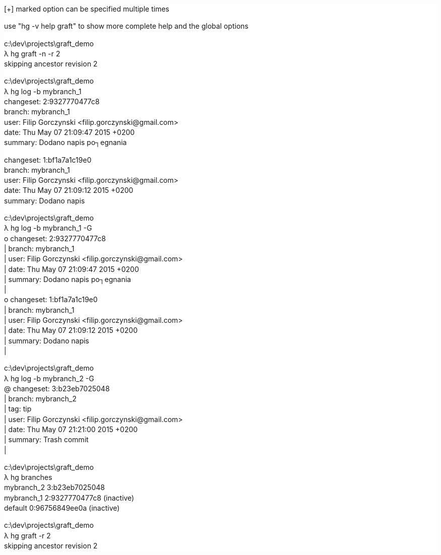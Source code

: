 \[+\] marked option can be specified multiple times

use "hg -v help graft" to show more complete help and the global options

c:\\dev\\projects\\graft\_demo  
λ hg graft -n -r 2  
skipping ancestor revision 2

c:\\dev\\projects\\graft\_demo  
λ hg log -b mybranch\_1  
changeset: 2:9327770477c8  
branch: mybranch\_1  
user: Filip Gorczynski \<filip.gorczynski\@gmail.com\>  
date: Thu May 07 21:09:47 2015 +0200  
summary: Dodano napis po┐egnania

changeset: 1:bf1a7a1c19e0  
branch: mybranch\_1  
user: Filip Gorczynski \<filip.gorczynski\@gmail.com\>  
date: Thu May 07 21:09:12 2015 +0200  
summary: Dodano napis

c:\\dev\\projects\\graft\_demo  
λ hg log -b mybranch\_1 -G  
o changeset: 2:9327770477c8  
\| branch: mybranch\_1  
\| user: Filip Gorczynski \<filip.gorczynski\@gmail.com\>  
\| date: Thu May 07 21:09:47 2015 +0200  
\| summary: Dodano napis po┐egnania  
\|  
o changeset: 1:bf1a7a1c19e0  
\| branch: mybranch\_1  
\| user: Filip Gorczynski \<filip.gorczynski\@gmail.com\>  
\| date: Thu May 07 21:09:12 2015 +0200  
\| summary: Dodano napis  
\|

c:\\dev\\projects\\graft\_demo  
λ hg log -b mybranch\_2 -G  
@ changeset: 3:b23eb7025048  
\| branch: mybranch\_2  
\| tag: tip  
\| user: Filip Gorczynski \<filip.gorczynski\@gmail.com\>  
\| date: Thu May 07 21:21:00 2015 +0200  
\| summary: Trash commit  
\|

c:\\dev\\projects\\graft\_demo  
λ hg branches  
mybranch\_2 3:b23eb7025048  
mybranch\_1 2:9327770477c8 (inactive)  
default 0:96756849ee0a (inactive)

c:\\dev\\projects\\graft\_demo  
λ hg graft -r 2  
skipping ancestor revision 2
